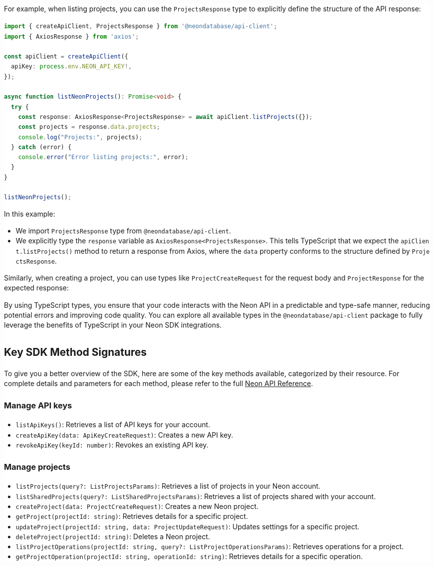 For example, when listing projects, you can use the `ProjectsResponse` type to explicitly define the structure of the API response:

```typescript
import { createApiClient, ProjectsResponse } from '@neondatabase/api-client';
import { AxiosResponse } from 'axios';

const apiClient = createApiClient({
  apiKey: process.env.NEON_API_KEY!,
});

async function listNeonProjects(): Promise<void> {
  try {
    const response: AxiosResponse<ProjectsResponse> = await apiClient.listProjects({});
    const projects = response.data.projects;
    console.log("Projects:", projects);
  } catch (error) {
    console.error("Error listing projects:", error);
  }
}

listNeonProjects();
```

In this example:

- We import `ProjectsResponse` type from `@neondatabase/api-client`.
- We explicitly type the `response` variable as `AxiosResponse<ProjectsResponse>`. This tells TypeScript that we expect the `apiClient.listProjects()` method to return a response from Axios, where the `data` property conforms to the structure defined by `ProjectsResponse`.

Similarly, when creating a project, you can use types like `ProjectCreateRequest` for the request body and `ProjectResponse` for the expected response:

By using TypeScript types, you ensure that your code interacts with the Neon API in a predictable and type-safe manner, reducing potential errors and improving code quality. You can explore all available types in the `@neondatabase/api-client` package to fully leverage the benefits of TypeScript in your Neon SDK integrations.

## Key SDK Method Signatures

To give you a better overview of the SDK, here are some of the key methods available, categorized by their resource.  For complete details and parameters for each method, please refer to the full [Neon API Reference](https://api-docs.neon.tech/reference/getting-started-with-neon-api).

### Manage API keys

*   `listApiKeys()`: Retrieves a list of API keys for your account.
*   `createApiKey(data: ApiKeyCreateRequest)`: Creates a new API key.
*   `revokeApiKey(keyId: number)`: Revokes an existing API key.

### Manage projects

*   `listProjects(query?: ListProjectsParams)`: Retrieves a list of projects in your Neon account.
*   `listSharedProjects(query?: ListSharedProjectsParams)`: Retrieves a list of projects shared with your account.
*   `createProject(data: ProjectCreateRequest)`: Creates a new Neon project.
*   `getProject(projectId: string)`: Retrieves details for a specific project.
*   `updateProject(projectId: string, data: ProjectUpdateRequest)`: Updates settings for a specific project.
*   `deleteProject(projectId: string)`: Deletes a Neon project.
*   `listProjectOperations(projectId: string, query?: ListProjectOperationsParams)`: Retrieves operations for a project.
*   `getProjectOperation(projectId: string, operationId: string)`: Retrieves details for a specific operation.